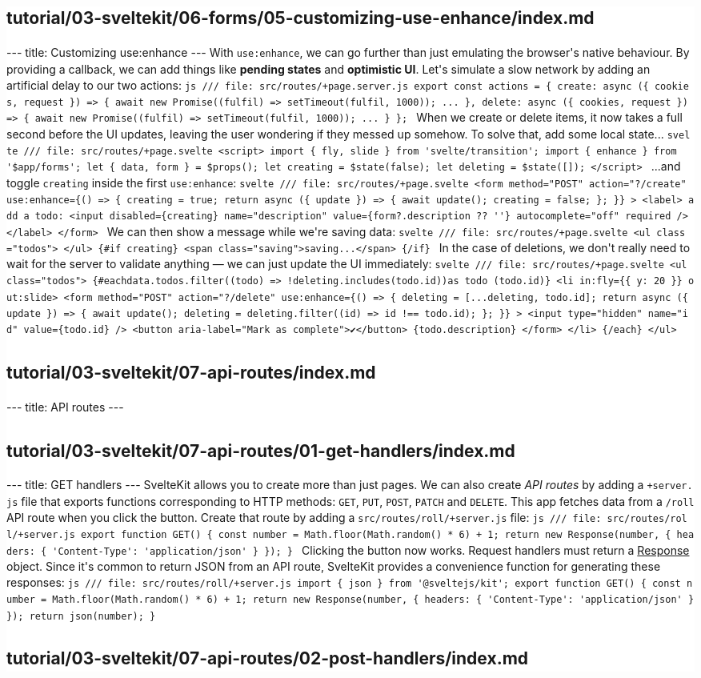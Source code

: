 ## tutorial/03-sveltekit/06-forms/05-customizing-use-enhance/index.md

--- title: Customizing use:enhance --- With `use:enhance`, we can go further than just emulating the browser's native behaviour. By providing a callback, we can add things like **pending states** and **optimistic UI**. Let's simulate a slow network by adding an artificial delay to our two actions: `js /// file: src/routes/+page.server.js export const actions = { create: async ({ cookies, request }) => { await new Promise((fulfil) => setTimeout(fulfil, 1000)); ... }, delete: async ({ cookies, request }) => { await new Promise((fulfil) => setTimeout(fulfil, 1000)); ... } }; ` When we create or delete items, it now takes a full second before the UI updates, leaving the user wondering if they messed up somehow. To solve that, add some local state... `svelte /// file: src/routes/+page.svelte <script> import { fly, slide } from 'svelte/transition'; import { enhance } from '$app/forms'; let { data, form } = $props(); let creating = $state(false); let deleting = $state([]); </script> ` ...and toggle `creating` inside the first `use:enhance`: `svelte /// file: src/routes/+page.svelte <form method="POST" action="?/create" use:enhance={() => { creating = true; return async ({ update }) => { await update(); creating = false; }; }} > <label> add a todo: <input disabled={creating} name="description" value={form?.description ?? ''} autocomplete="off" required /> </label> </form> ` We can then show a message while we're saving data: `svelte /// file: src/routes/+page.svelte <ul class="todos"> </ul> {#if creating} <span class="saving">saving...</span> {/if} ` In the case of deletions, we don't really need to wait for the server to validate anything — we can just update the UI immediately: `svelte /// file: src/routes/+page.svelte <ul class="todos"> {#eachdata.todos.filter((todo) => !deleting.includes(todo.id))as todo (todo.id)} <li in:fly={{ y: 20 }} out:slide> <form method="POST" action="?/delete" use:enhance={() => { deleting = [...deleting, todo.id]; return async ({ update }) => { await update(); deleting = deleting.filter((id) => id !== todo.id); }; }} > <input type="hidden" name="id" value={todo.id} /> <button aria-label="Mark as complete">✔</button> {todo.description} </form> </li> {/each} </ul> `

## tutorial/03-sveltekit/07-api-routes/index.md

--- title: API routes ---

## tutorial/03-sveltekit/07-api-routes/01-get-handlers/index.md

--- title: GET handlers --- SvelteKit allows you to create more than just pages. We can also create _API routes_ by adding a `+server.js` file that exports functions corresponding to HTTP methods: `GET`, `PUT`, `POST`, `PATCH` and `DELETE`. This app fetches data from a `/roll` API route when you click the button. Create that route by adding a `src/routes/roll/+server.js` file: `js /// file: src/routes/roll/+server.js export function GET() { const number = Math.floor(Math.random() * 6) + 1; return new Response(number, { headers: { 'Content-Type': 'application/json' } }); } ` Clicking the button now works. Request handlers must return a [Response](https://developer.mozilla.org/en-US/docs/Web/API/Response/Response) object. Since it's common to return JSON from an API route, SvelteKit provides a convenience function for generating these responses: `js /// file: src/routes/roll/+server.js import { json } from '@sveltejs/kit'; export function GET() { const number = Math.floor(Math.random() * 6) + 1; return new Response(number, { headers: { 'Content-Type': 'application/json' } }); return json(number); } `

## tutorial/03-sveltekit/07-api-routes/02-post-handlers/index.md
